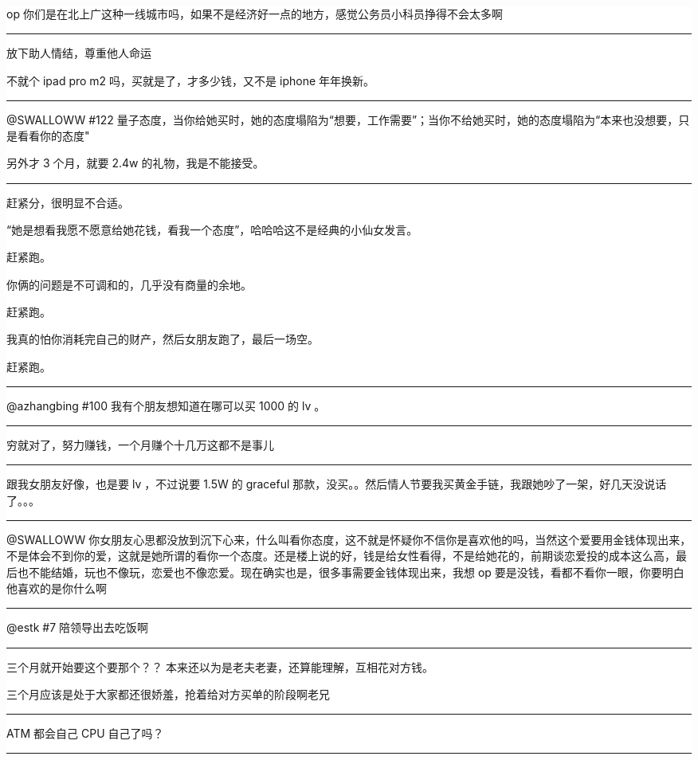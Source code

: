 op 你们是在北上广这种一线城市吗，如果不是经济好一点的地方，感觉公务员小科员挣得不会太多啊

---------------------------------------------------

放下助人情结，尊重他人命运

不就个 ipad pro m2 吗，买就是了，才多少钱，又不是 iphone 年年换新。

---------------------------------------------------

@SWALLOWW #122 量子态度，当你给她买时，她的态度塌陷为“想要，工作需要”；当你不给她买时，她的态度塌陷为“本来也没想要，只是看看你的态度"

另外才 3 个月，就要 2.4w 的礼物，我是不能接受。

---------------------------------------------------

赶紧分，很明显不合适。

“她是想看我愿不愿意给她花钱，看我一个态度”，哈哈哈这不是经典的小仙女发言。

赶紧跑。

你俩的问题是不可调和的，几乎没有商量的余地。

赶紧跑。

我真的怕你消耗完自己的财产，然后女朋友跑了，最后一场空。

赶紧跑。

---------------------------------------------------

@azhangbing #100 我有个朋友想知道在哪可以买 1000 的 lv 。

---------------------------------------------------

穷就对了，努力赚钱，一个月赚个十几万这都不是事儿

---------------------------------------------------

跟我女朋友好像，也是要 lv ，不过说要 1.5W 的 graceful 那款，没买。。然后情人节要我买黄金手链，我跟她吵了一架，好几天没说话了。。。

---------------------------------------------------

@SWALLOWW  你女朋友心思都没放到沉下心来，什么叫看你态度，这不就是怀疑你不信你是喜欢他的吗，当然这个爱要用金钱体现出来，不是体会不到你的爱，这就是她所谓的看你一个态度。还是楼上说的好，钱是给女性看得，不是给她花的，前期谈恋爱投的成本这么高，最后也不能结婚，玩也不像玩，恋爱也不像恋爱。现在确实也是，很多事需要金钱体现出来，我想 op 要是没钱，看都不看你一眼，你要明白他喜欢的是你什么啊

---------------------------------------------------

@estk #7 陪领导出去吃饭啊

---------------------------------------------------

三个月就开始要这个要那个？？ 本来还以为是老夫老妻，还算能理解，互相花对方钱。

三个月应该是处于大家都还很娇羞，抢着给对方买单的阶段啊老兄

---------------------------------------------------

ATM 都会自己 CPU 自己了吗？

---------------------------------------------------
